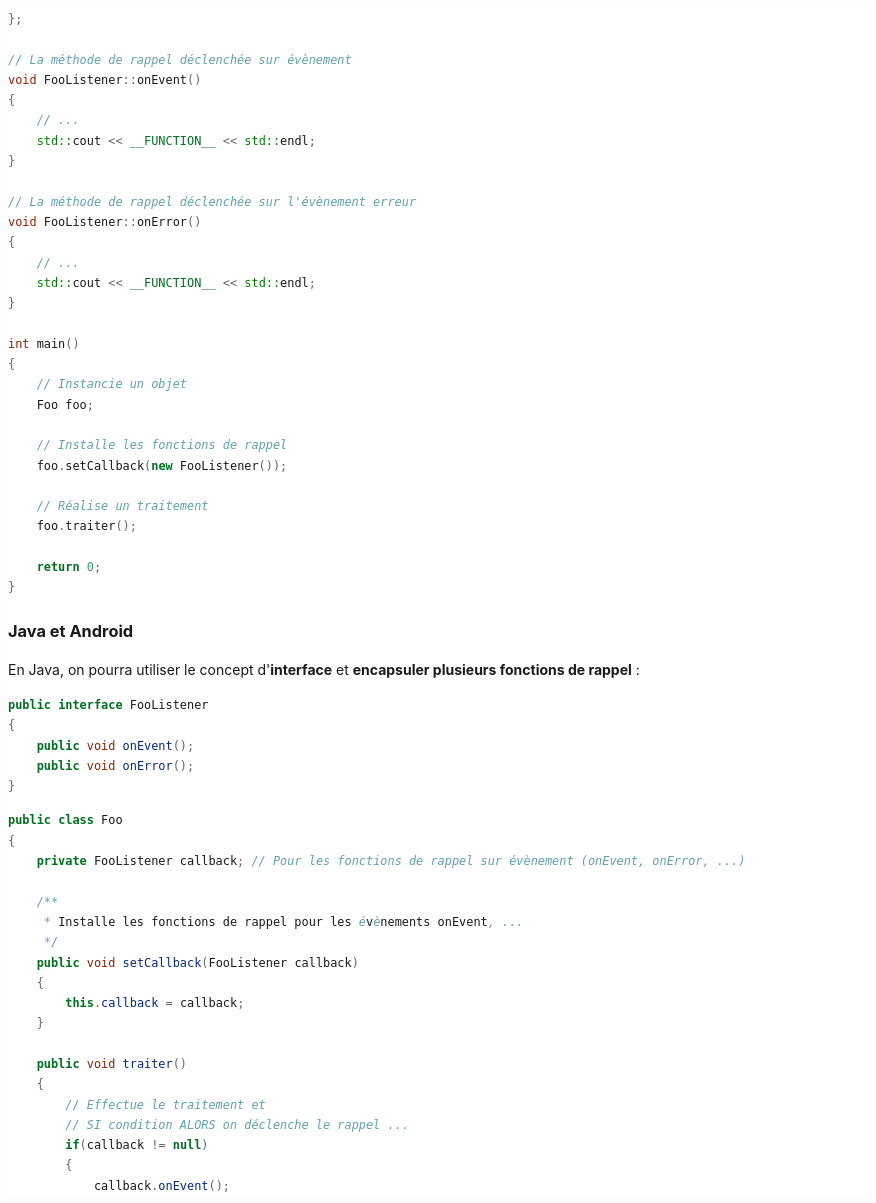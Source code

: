 ```cpp
};

// La méthode de rappel déclenchée sur évènement
void FooListener::onEvent()
{
    // ...
    std::cout << __FUNCTION__ << std::endl;
}

// La méthode de rappel déclenchée sur l'évènement erreur
void FooListener::onError()
{
    // ...
    std::cout << __FUNCTION__ << std::endl;
}

int main()
{
    // Instancie un objet
    Foo foo;

    // Installe les fonctions de rappel
    foo.setCallback(new FooListener());

    // Réalise un traitement
    foo.traiter();

    return 0;
}
```

### Java et Android

En Java, on pourra utiliser le concept d'**interface** et **encapsuler plusieurs fonctions de rappel** :

```java
public interface FooListener
{
    public void onEvent();
    public void onError();
}
```

```java
public class Foo
{
    private FooListener callback; // Pour les fonctions de rappel sur évènement (onEvent, onError, ...)

    /**
     * Installe les fonctions de rappel pour les évènements onEvent, ...
     */
    public void setCallback(FooListener callback)
    {
        this.callback = callback;
    }

    public void traiter()
    {
        // Effectue le traitement et
        // SI condition ALORS on déclenche le rappel ...
        if(callback != null)
        {
            callback.onEvent();
```